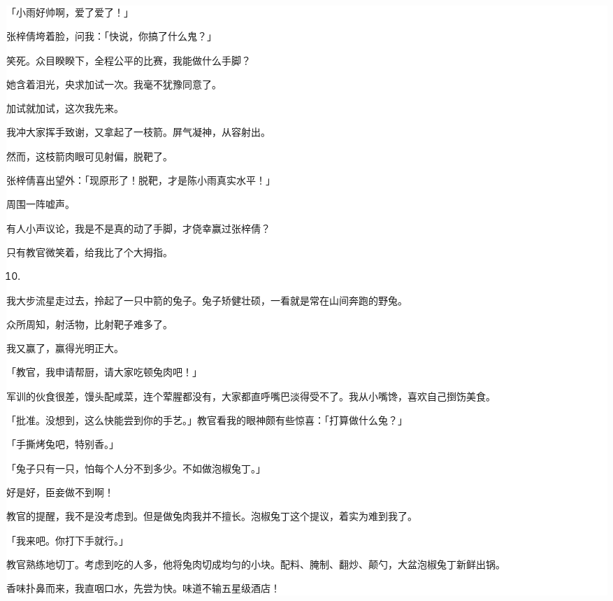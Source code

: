 「小雨好帅啊，爱了爱了！」


张梓倩垮着脸，问我：「快说，你搞了什么鬼？」


笑死。众目睽睽下，全程公平的比赛，我能做什么手脚？


她含着泪光，央求加试一次。我毫不犹豫同意了。


加试就加试，这次我先来。


我冲大家挥手致谢，又拿起了一枝箭。屏气凝神，从容射出。


然而，这枝箭肉眼可见射偏，脱靶了。


张梓倩喜出望外：「现原形了！脱靶，才是陈小雨真实水平！」


周围一阵嘘声。


有人小声议论，我是不是真的动了手脚，才侥幸赢过张梓倩？


只有教官微笑着，给我比了个大拇指。


10.


我大步流星走过去，拎起了一只中箭的兔子。兔子矫健壮硕，一看就是常在山间奔跑的野兔。


众所周知，射活物，比射靶子难多了。


我又赢了，赢得光明正大。


「教官，我申请帮厨，请大家吃顿兔肉吧！」


军训的伙食很差，馒头配咸菜，连个荤腥都没有，大家都直呼嘴巴淡得受不了。我从小嘴馋，喜欢自己捯饬美食。


「批准。没想到，这么快能尝到你的手艺。」教官看我的眼神颇有些惊喜：「打算做什么兔？」


「手撕烤兔吧，特别香。」


「兔子只有一只，怕每个人分不到多少。不如做泡椒兔丁。」


好是好，臣妾做不到啊！


教官的提醒，我不是没考虑到。但是做兔肉我并不擅长。泡椒兔丁这个提议，着实为难到我了。


「我来吧。你打下手就行。」


教官熟练地切丁。考虑到吃的人多，他将兔肉切成均匀的小块。配料、腌制、翻炒、颠勺，大盆泡椒兔丁新鲜出锅。


香味扑鼻而来，我直咽口水，先尝为快。味道不输五星级酒店！
